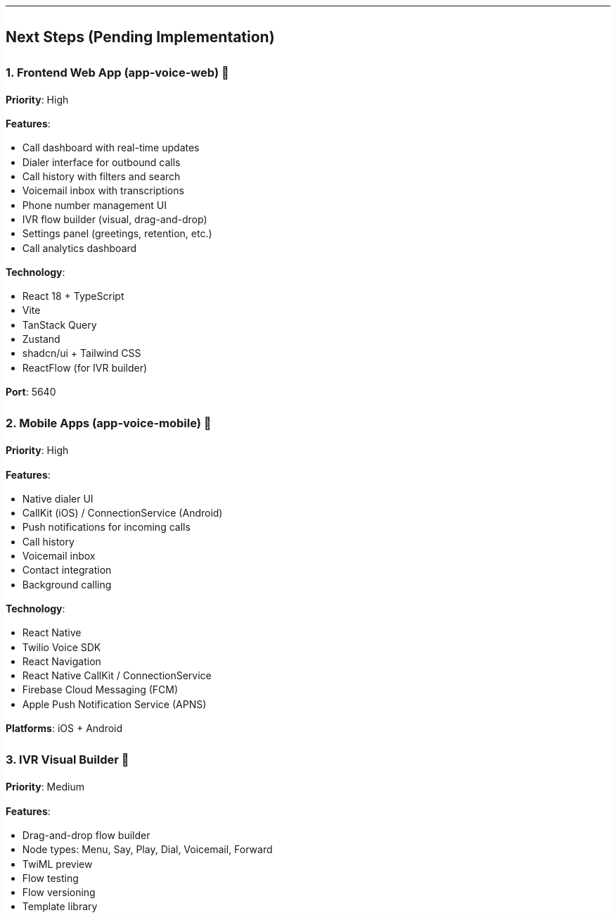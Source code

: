 
---

## Next Steps (Pending Implementation)

### 1. Frontend Web App (app-voice-web) 🚧
**Priority**: High

**Features**:
- Call dashboard with real-time updates
- Dialer interface for outbound calls
- Call history with filters and search
- Voicemail inbox with transcriptions
- Phone number management UI
- IVR flow builder (visual, drag-and-drop)
- Settings panel (greetings, retention, etc.)
- Call analytics dashboard

**Technology**:
- React 18 + TypeScript
- Vite
- TanStack Query
- Zustand
- shadcn/ui + Tailwind CSS
- ReactFlow (for IVR builder)

**Port**: 5640

### 2. Mobile Apps (app-voice-mobile) 🚧
**Priority**: High

**Features**:
- Native dialer UI
- CallKit (iOS) / ConnectionService (Android)
- Push notifications for incoming calls
- Call history
- Voicemail inbox
- Contact integration
- Background calling

**Technology**:
- React Native
- Twilio Voice SDK
- React Navigation
- React Native CallKit / ConnectionService
- Firebase Cloud Messaging (FCM)
- Apple Push Notification Service (APNS)

**Platforms**: iOS + Android

### 3. IVR Visual Builder 🚧
**Priority**: Medium

**Features**:
- Drag-and-drop flow builder
- Node types: Menu, Say, Play, Dial, Voicemail, Forward
- TwiML preview
- Flow testing
- Flow versioning
- Template library
